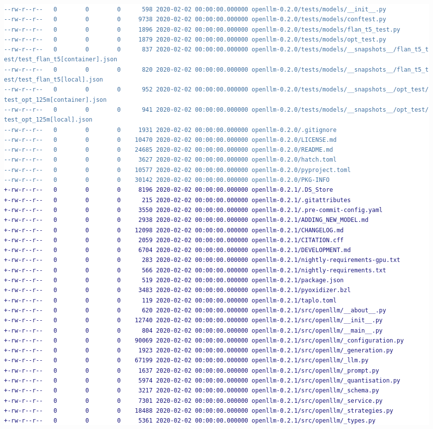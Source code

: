 ```diff
--rw-r--r--   0        0        0      598 2020-02-02 00:00:00.000000 openllm-0.2.0/tests/models/__init__.py
--rw-r--r--   0        0        0     9738 2020-02-02 00:00:00.000000 openllm-0.2.0/tests/models/conftest.py
--rw-r--r--   0        0        0     1896 2020-02-02 00:00:00.000000 openllm-0.2.0/tests/models/flan_t5_test.py
--rw-r--r--   0        0        0     1879 2020-02-02 00:00:00.000000 openllm-0.2.0/tests/models/opt_test.py
--rw-r--r--   0        0        0      837 2020-02-02 00:00:00.000000 openllm-0.2.0/tests/models/__snapshots__/flan_t5_test/test_flan_t5[container].json
--rw-r--r--   0        0        0      820 2020-02-02 00:00:00.000000 openllm-0.2.0/tests/models/__snapshots__/flan_t5_test/test_flan_t5[local].json
--rw-r--r--   0        0        0      952 2020-02-02 00:00:00.000000 openllm-0.2.0/tests/models/__snapshots__/opt_test/test_opt_125m[container].json
--rw-r--r--   0        0        0      941 2020-02-02 00:00:00.000000 openllm-0.2.0/tests/models/__snapshots__/opt_test/test_opt_125m[local].json
--rw-r--r--   0        0        0     1931 2020-02-02 00:00:00.000000 openllm-0.2.0/.gitignore
--rw-r--r--   0        0        0    10470 2020-02-02 00:00:00.000000 openllm-0.2.0/LICENSE.md
--rw-r--r--   0        0        0    24685 2020-02-02 00:00:00.000000 openllm-0.2.0/README.md
--rw-r--r--   0        0        0     3627 2020-02-02 00:00:00.000000 openllm-0.2.0/hatch.toml
--rw-r--r--   0        0        0    10577 2020-02-02 00:00:00.000000 openllm-0.2.0/pyproject.toml
--rw-r--r--   0        0        0    30142 2020-02-02 00:00:00.000000 openllm-0.2.0/PKG-INFO
+-rw-r--r--   0        0        0     8196 2020-02-02 00:00:00.000000 openllm-0.2.1/.DS_Store
+-rw-r--r--   0        0        0      215 2020-02-02 00:00:00.000000 openllm-0.2.1/.gitattributes
+-rw-r--r--   0        0        0     3550 2020-02-02 00:00:00.000000 openllm-0.2.1/.pre-commit-config.yaml
+-rw-r--r--   0        0        0     2938 2020-02-02 00:00:00.000000 openllm-0.2.1/ADDING_NEW_MODEL.md
+-rw-r--r--   0        0        0    12098 2020-02-02 00:00:00.000000 openllm-0.2.1/CHANGELOG.md
+-rw-r--r--   0        0        0     2059 2020-02-02 00:00:00.000000 openllm-0.2.1/CITATION.cff
+-rw-r--r--   0        0        0     6704 2020-02-02 00:00:00.000000 openllm-0.2.1/DEVELOPMENT.md
+-rw-r--r--   0        0        0      283 2020-02-02 00:00:00.000000 openllm-0.2.1/nightly-requirements-gpu.txt
+-rw-r--r--   0        0        0      566 2020-02-02 00:00:00.000000 openllm-0.2.1/nightly-requirements.txt
+-rw-r--r--   0        0        0      519 2020-02-02 00:00:00.000000 openllm-0.2.1/package.json
+-rw-r--r--   0        0        0     3483 2020-02-02 00:00:00.000000 openllm-0.2.1/pyoxidizer.bzl
+-rw-r--r--   0        0        0      119 2020-02-02 00:00:00.000000 openllm-0.2.1/taplo.toml
+-rw-r--r--   0        0        0      620 2020-02-02 00:00:00.000000 openllm-0.2.1/src/openllm/__about__.py
+-rw-r--r--   0        0        0    12740 2020-02-02 00:00:00.000000 openllm-0.2.1/src/openllm/__init__.py
+-rw-r--r--   0        0        0      804 2020-02-02 00:00:00.000000 openllm-0.2.1/src/openllm/__main__.py
+-rw-r--r--   0        0        0    90069 2020-02-02 00:00:00.000000 openllm-0.2.1/src/openllm/_configuration.py
+-rw-r--r--   0        0        0     1923 2020-02-02 00:00:00.000000 openllm-0.2.1/src/openllm/_generation.py
+-rw-r--r--   0        0        0    67199 2020-02-02 00:00:00.000000 openllm-0.2.1/src/openllm/_llm.py
+-rw-r--r--   0        0        0     1637 2020-02-02 00:00:00.000000 openllm-0.2.1/src/openllm/_prompt.py
+-rw-r--r--   0        0        0     5974 2020-02-02 00:00:00.000000 openllm-0.2.1/src/openllm/_quantisation.py
+-rw-r--r--   0        0        0     3217 2020-02-02 00:00:00.000000 openllm-0.2.1/src/openllm/_schema.py
+-rw-r--r--   0        0        0     7301 2020-02-02 00:00:00.000000 openllm-0.2.1/src/openllm/_service.py
+-rw-r--r--   0        0        0    18488 2020-02-02 00:00:00.000000 openllm-0.2.1/src/openllm/_strategies.py
+-rw-r--r--   0        0        0     5361 2020-02-02 00:00:00.000000 openllm-0.2.1/src/openllm/_types.py
```